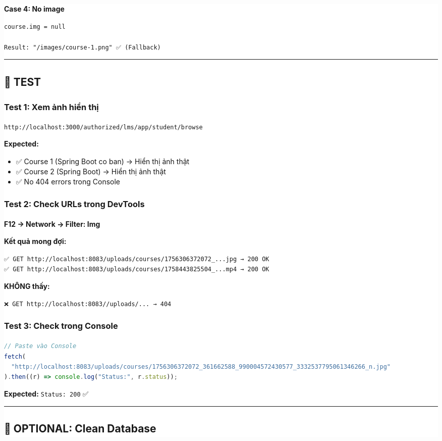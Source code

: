 **Case 4: No image**

```
course.img = null

Result: "/images/course-1.png" ✅ (Fallback)
```

---

## 🧪 TEST

### **Test 1: Xem ảnh hiển thị**

```
http://localhost:3000/authorized/lms/app/student/browse
```

**Expected:**

- ✅ Course 1 (Spring Boot co ban) → Hiển thị ảnh thật
- ✅ Course 2 (Spring Boot) → Hiển thị ảnh thật
- ✅ No 404 errors trong Console

### **Test 2: Check URLs trong DevTools**

**F12 → Network → Filter: Img**

**Kết quả mong đợi:**

```
✅ GET http://localhost:8083/uploads/courses/1756306372072_...jpg → 200 OK
✅ GET http://localhost:8083/uploads/courses/1758443825504_...mp4 → 200 OK
```

**KHÔNG thấy:**

```
❌ GET http://localhost:8083//uploads/... → 404
```

### **Test 3: Check trong Console**

```javascript
// Paste vào Console
fetch(
  "http://localhost:8083/uploads/courses/1756306372072_361662588_990004572430577_3332537795061346266_n.jpg"
).then((r) => console.log("Status:", r.status));
```

**Expected:** `Status: 200` ✅

---

## 🔧 OPTIONAL: Clean Database
